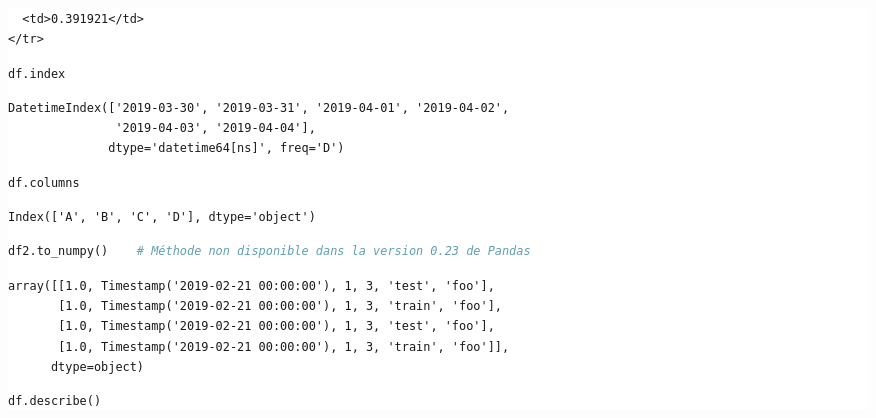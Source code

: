       <td>0.391921</td>
    </tr>
  </tbody>
</table>
</div>




```python
df.index
```




    DatetimeIndex(['2019-03-30', '2019-03-31', '2019-04-01', '2019-04-02',
                   '2019-04-03', '2019-04-04'],
                  dtype='datetime64[ns]', freq='D')




```python
df.columns
```




    Index(['A', 'B', 'C', 'D'], dtype='object')




```python
df2.to_numpy()    # Méthode non disponible dans la version 0.23 de Pandas
```




    array([[1.0, Timestamp('2019-02-21 00:00:00'), 1, 3, 'test', 'foo'],
           [1.0, Timestamp('2019-02-21 00:00:00'), 1, 3, 'train', 'foo'],
           [1.0, Timestamp('2019-02-21 00:00:00'), 1, 3, 'test', 'foo'],
           [1.0, Timestamp('2019-02-21 00:00:00'), 1, 3, 'train', 'foo']],
          dtype=object)




```python
df.describe()
```




<div>
<style scoped>
    .dataframe tbody tr th:only-of-type {
        vertical-align: middle;
    }

    .dataframe tbody tr th {
        vertical-align: top;
    }
